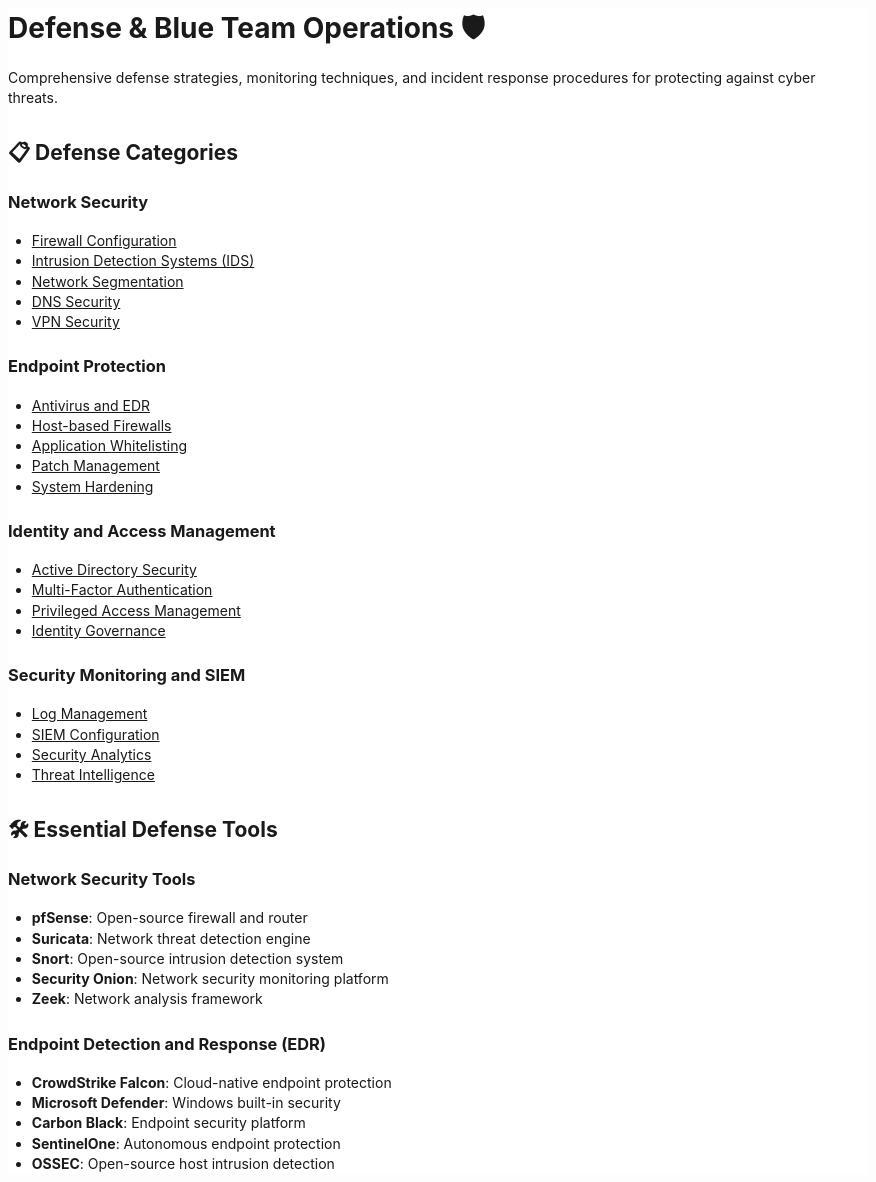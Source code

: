 # Defense & Blue Team Operations 🛡️

Comprehensive defense strategies, monitoring techniques, and incident response procedures for protecting against cyber threats.

## 📋 Defense Categories

### Network Security
- [Firewall Configuration](firewall-config.md)
- [Intrusion Detection Systems (IDS)](ids-configuration.md)
- [Network Segmentation](network-segmentation.md)
- [DNS Security](dns-security.md)
- [VPN Security](vpn-security.md)

### Endpoint Protection
- [Antivirus and EDR](endpoint-protection.md)
- [Host-based Firewalls](host-firewalls.md)
- [Application Whitelisting](app-whitelisting.md)
- [Patch Management](patch-management.md)
- [System Hardening](system-hardening.md)

### Identity and Access Management
- [Active Directory Security](ad-security.md)
- [Multi-Factor Authentication](mfa-implementation.md)
- [Privileged Access Management](pam.md)
- [Identity Governance](identity-governance.md)

### Security Monitoring and SIEM
- [Log Management](log-management.md)
- [SIEM Configuration](siem-setup.md)
- [Security Analytics](security-analytics.md)
- [Threat Intelligence](threat-intelligence.md)

## 🛠️ Essential Defense Tools

### Network Security Tools
- **pfSense**: Open-source firewall and router
- **Suricata**: Network threat detection engine
- **Snort**: Open-source intrusion detection system
- **Security Onion**: Network security monitoring platform
- **Zeek**: Network analysis framework

### Endpoint Detection and Response (EDR)
- **CrowdStrike Falcon**: Cloud-native endpoint protection
- **Microsoft Defender**: Windows built-in security
- **Carbon Black**: Endpoint security platform
- **SentinelOne**: Autonomous endpoint protection
- **OSSEC**: Open-source host intrusion detection
